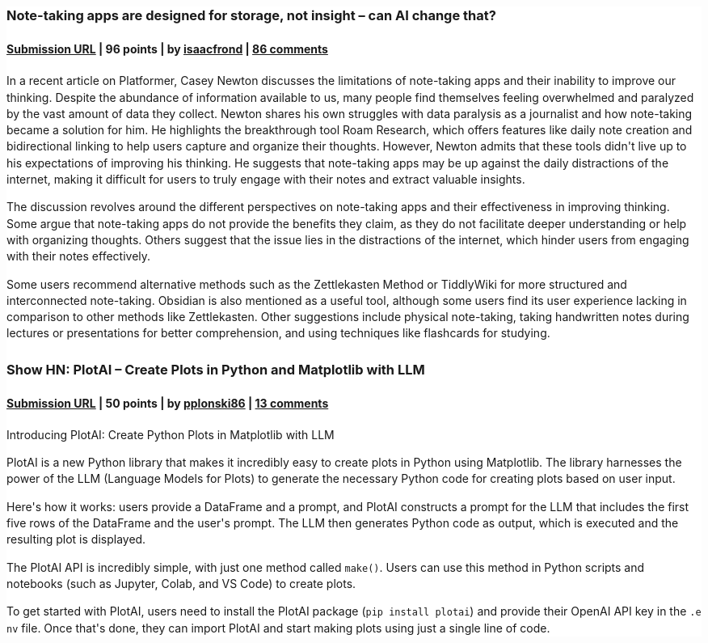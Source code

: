 ### Note-taking apps are designed for storage, not insight – can AI change that?

#### [Submission URL](https://www.theverge.com/2023/8/25/23845590/note-taking-apps-ai-chat-distractions-notion-roam-mem-obsidian) | 96 points | by [isaacfrond](https://news.ycombinator.com/user?id=isaacfrond) | [86 comments](https://news.ycombinator.com/item?id=37262265)

In a recent article on Platformer, Casey Newton discusses the limitations of note-taking apps and their inability to improve our thinking. Despite the abundance of information available to us, many people find themselves feeling overwhelmed and paralyzed by the vast amount of data they collect. Newton shares his own struggles with data paralysis as a journalist and how note-taking became a solution for him. He highlights the breakthrough tool Roam Research, which offers features like daily note creation and bidirectional linking to help users capture and organize their thoughts. However, Newton admits that these tools didn't live up to his expectations of improving his thinking. He suggests that note-taking apps may be up against the daily distractions of the internet, making it difficult for users to truly engage with their notes and extract valuable insights.

The discussion revolves around the different perspectives on note-taking apps and their effectiveness in improving thinking. Some argue that note-taking apps do not provide the benefits they claim, as they do not facilitate deeper understanding or help with organizing thoughts. Others suggest that the issue lies in the distractions of the internet, which hinder users from engaging with their notes effectively. 

Some users recommend alternative methods such as the Zettlekasten Method or TiddlyWiki for more structured and interconnected note-taking. Obsidian is also mentioned as a useful tool, although some users find its user experience lacking in comparison to other methods like Zettlekasten. Other suggestions include physical note-taking, taking handwritten notes during lectures or presentations for better comprehension, and using techniques like flashcards for studying.

### Show HN: PlotAI – Create Plots in Python and Matplotlib with LLM

#### [Submission URL](https://github.com/mljar/plotai) | 50 points | by [pplonski86](https://news.ycombinator.com/user?id=pplonski86) | [13 comments](https://news.ycombinator.com/item?id=37260913)

Introducing PlotAI: Create Python Plots in Matplotlib with LLM

PlotAI is a new Python library that makes it incredibly easy to create plots in Python using Matplotlib. The library harnesses the power of the LLM (Language Models for Plots) to generate the necessary Python code for creating plots based on user input.

Here's how it works: users provide a DataFrame and a prompt, and PlotAI constructs a prompt for the LLM that includes the first five rows of the DataFrame and the user's prompt. The LLM then generates Python code as output, which is executed and the resulting plot is displayed.

The PlotAI API is incredibly simple, with just one method called `make()`. Users can use this method in Python scripts and notebooks (such as Jupyter, Colab, and VS Code) to create plots.

To get started with PlotAI, users need to install the PlotAI package (`pip install plotai`) and provide their OpenAI API key in the `.env` file. Once that's done, they can import PlotAI and start making plots using just a single line of code.
